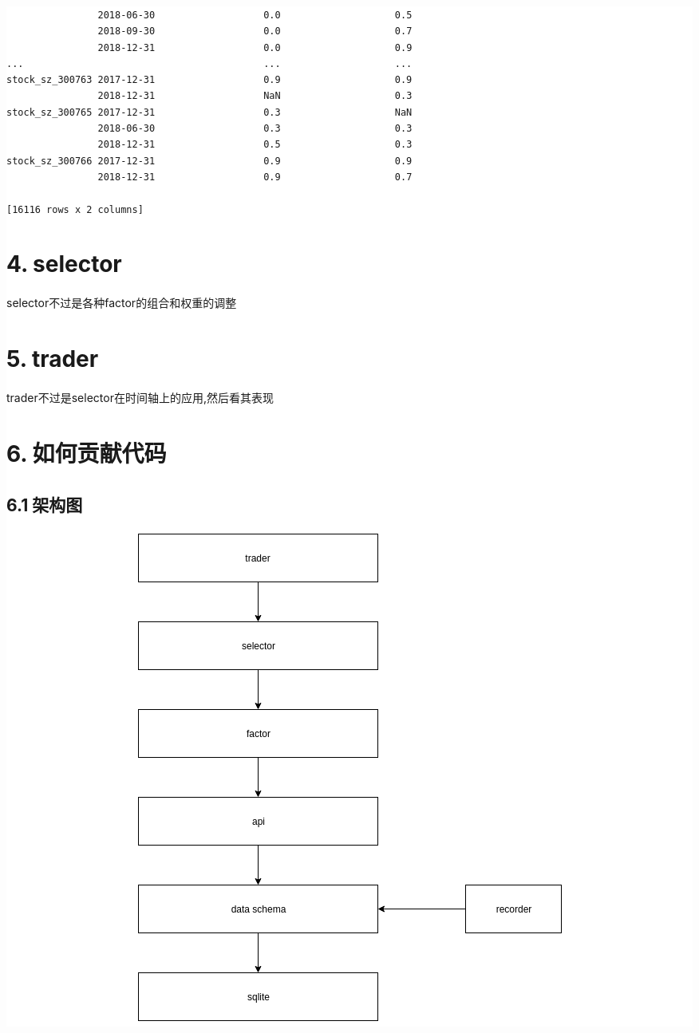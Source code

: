 ```bash
                2018-06-30                   0.0                    0.5
                2018-09-30                   0.0                    0.7
                2018-12-31                   0.0                    0.9
...                                          ...                    ...
stock_sz_300763 2017-12-31                   0.9                    0.9
                2018-12-31                   NaN                    0.3
stock_sz_300765 2017-12-31                   0.3                    NaN
                2018-06-30                   0.3                    0.3
                2018-12-31                   0.5                    0.3
stock_sz_300766 2017-12-31                   0.9                    0.9
                2018-12-31                   0.9                    0.7

[16116 rows x 2 columns]

```
# 4. selector
selector不过是各种factor的组合和权重的调整
# 5. trader
trader不过是selector在时间轴上的应用,然后看其表现
# 6. 如何贡献代码

## 6.1 架构图
<p align="center"><img src='./docs/architecture.png'/></p>
